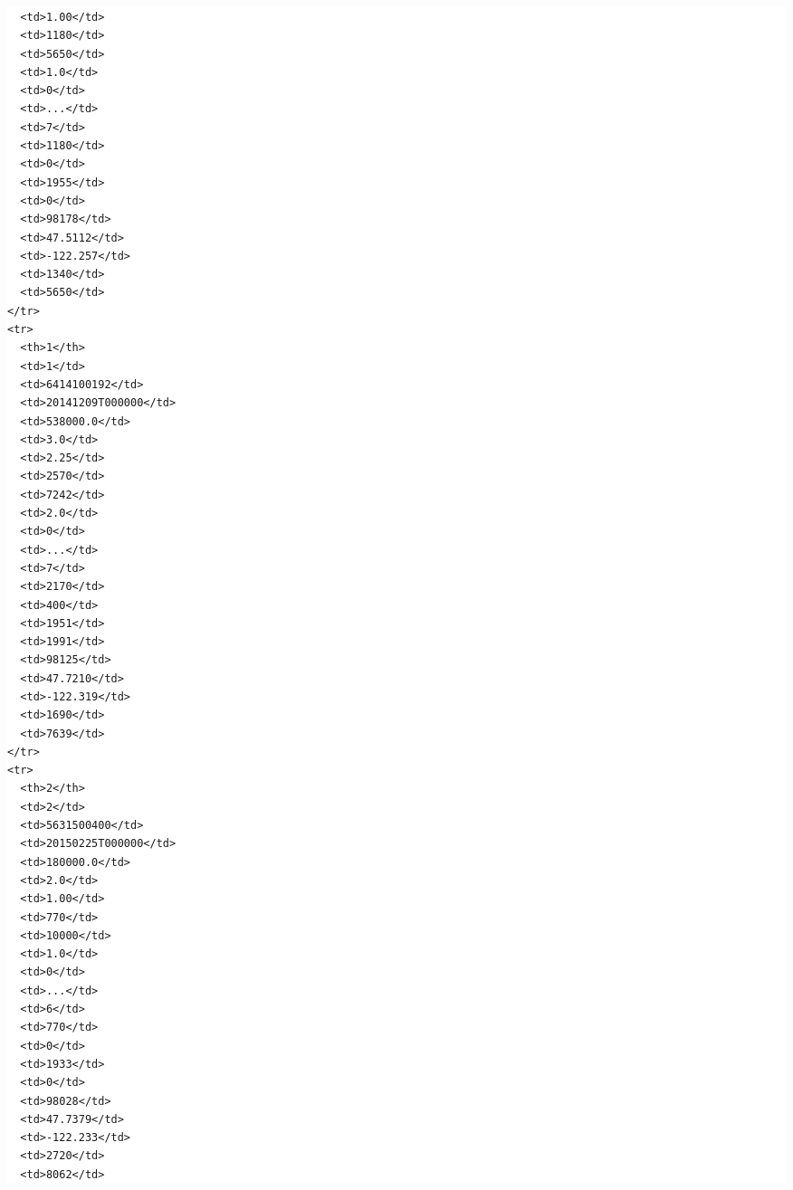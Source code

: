      <td>1.00</td>
      <td>1180</td>
      <td>5650</td>
      <td>1.0</td>
      <td>0</td>
      <td>...</td>
      <td>7</td>
      <td>1180</td>
      <td>0</td>
      <td>1955</td>
      <td>0</td>
      <td>98178</td>
      <td>47.5112</td>
      <td>-122.257</td>
      <td>1340</td>
      <td>5650</td>
    </tr>
    <tr>
      <th>1</th>
      <td>1</td>
      <td>6414100192</td>
      <td>20141209T000000</td>
      <td>538000.0</td>
      <td>3.0</td>
      <td>2.25</td>
      <td>2570</td>
      <td>7242</td>
      <td>2.0</td>
      <td>0</td>
      <td>...</td>
      <td>7</td>
      <td>2170</td>
      <td>400</td>
      <td>1951</td>
      <td>1991</td>
      <td>98125</td>
      <td>47.7210</td>
      <td>-122.319</td>
      <td>1690</td>
      <td>7639</td>
    </tr>
    <tr>
      <th>2</th>
      <td>2</td>
      <td>5631500400</td>
      <td>20150225T000000</td>
      <td>180000.0</td>
      <td>2.0</td>
      <td>1.00</td>
      <td>770</td>
      <td>10000</td>
      <td>1.0</td>
      <td>0</td>
      <td>...</td>
      <td>6</td>
      <td>770</td>
      <td>0</td>
      <td>1933</td>
      <td>0</td>
      <td>98028</td>
      <td>47.7379</td>
      <td>-122.233</td>
      <td>2720</td>
      <td>8062</td>